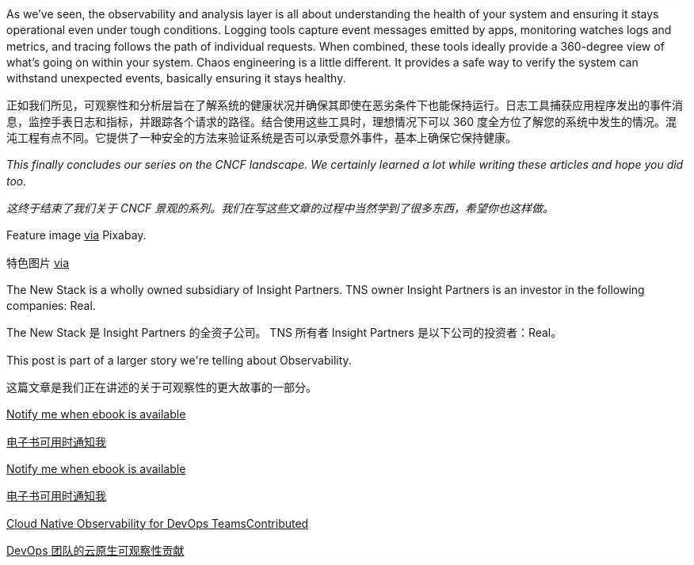 As we’ve seen, the observability and analysis layer is all about understanding the health of your system and ensuring it stays operational even under tough conditions. Logging tools capture event messages emitted by apps, monitoring watches logs and metrics, and tracing follows the path of individual requests. When combined, these tools ideally provide a 360-degree view of what’s going on within your system. Chaos engineering is a little different. It provides a safe way to verify the system can withstand unexpected events, basically ensuring it stays healthy.

正如我们所见，可观察性和分析层旨在了解系统的健康状况并确保其即使在恶劣条件下也能保持运行。日志工具捕获应用程序发出的事件消息，监控手表日志和指标，并跟踪各个请求的路径。结合使用这些工具时，理想情况下可以 360 度全方位了解您的系统中发生的情况。混沌工程有点不同。它提供了一种安全的方法来验证系统是否可以承受意外事件，基本上确保它保持健康。

_This finally concludes our series on the CNCF landscape. We certainly learned a lot while writing these articles and hope you did too._

_这终于结束了我们关于 CNCF 景观的系列。我们在写这些文章的过程中当然学到了很多东西，希望你也这样做。_

Feature image [via](https://pixabay.com/fr/photos/jumelles-%C3%A0-la-recherche-l-homme-1209011/) Pixabay.

特色图片 [via](https://pixabay.com/fr/photos/jumelles-%C3%A0-la-recherche-l-homme-1209011/)

The New Stack is a wholly owned subsidiary of Insight Partners. TNS owner Insight Partners is an investor in the following companies: Real.

The New Stack 是 Insight Partners 的全资子公司。 TNS 所有者 Insight Partners 是以下公司的投资者：Real。

This post is part of a larger story we're telling about Observability.

这篇文章是我们正在讲述的关于可观察性的更大故事的一部分。

[Notify me when ebook is available](http://thenewstack.io/ebooks/observability/cloud-native-observability-for-devops-teams/)

[电子书可用时通知我](http://thenewstack.io/ebooks/observability/cloud-native-observability-for-devops-teams/)

[Notify me when ebook is available](http://thenewstack.io/ebooks/observability/cloud-native-observability-for-devops-teams/)

[电子书可用时通知我](http://thenewstack.io/ebooks/observability/cloud-native-observability-for-devops-teams/)

[Cloud Native Observability for DevOps Teams](https://thenewstack.io/tag/cloud-native-observability-for-devops-teams/)[Contributed](https://thenewstack.io/tag/contributed/) 

[DevOps 团队的云原生可观察性](https://thenewstack.io/tag/cloud-native-observability-for-devops-teams/)[贡献](https://thenewstack.io/tag/contributed/)

